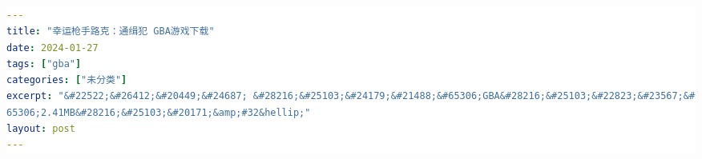```yaml
---
title: "幸运枪手路克：通缉犯 GBA游戏下载"
date: 2024-01-27
tags: ["gba"]
categories: ["未分类"]
excerpt: "&#22522;&#26412;&#20449;&#24687; &#28216;&#25103;&#24179;&#21488;&#65306;GBA&#28216;&#25103;&#22823;&#23567;&#65306;2.41MB&#28216;&#25103;&#20171;&amp;#32&hellip;"
layout: post
---
```

